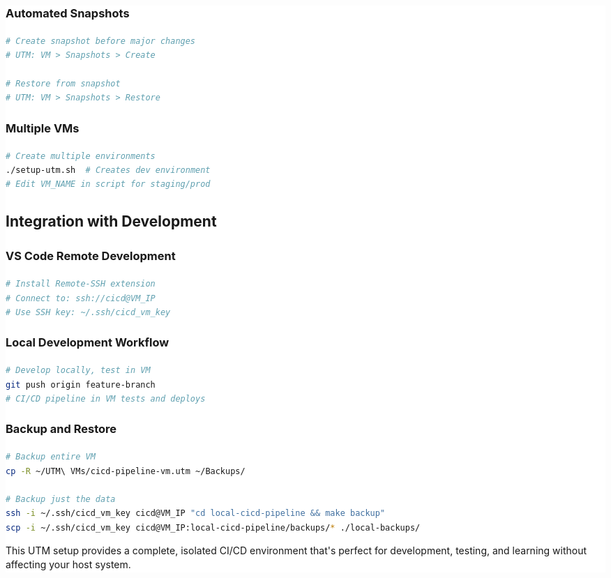 ### Automated Snapshots
```bash
# Create snapshot before major changes
# UTM: VM > Snapshots > Create

# Restore from snapshot
# UTM: VM > Snapshots > Restore
```

### Multiple VMs
```bash
# Create multiple environments
./setup-utm.sh  # Creates dev environment
# Edit VM_NAME in script for staging/prod
```

## Integration with Development

### VS Code Remote Development
```bash
# Install Remote-SSH extension
# Connect to: ssh://cicd@VM_IP
# Use SSH key: ~/.ssh/cicd_vm_key
```

### Local Development Workflow
```bash
# Develop locally, test in VM
git push origin feature-branch
# CI/CD pipeline in VM tests and deploys
```

### Backup and Restore
```bash
# Backup entire VM
cp -R ~/UTM\ VMs/cicd-pipeline-vm.utm ~/Backups/

# Backup just the data
ssh -i ~/.ssh/cicd_vm_key cicd@VM_IP "cd local-cicd-pipeline && make backup"
scp -i ~/.ssh/cicd_vm_key cicd@VM_IP:local-cicd-pipeline/backups/* ./local-backups/
```

This UTM setup provides a complete, isolated CI/CD environment that's perfect for development, testing, and learning without affecting your host system.